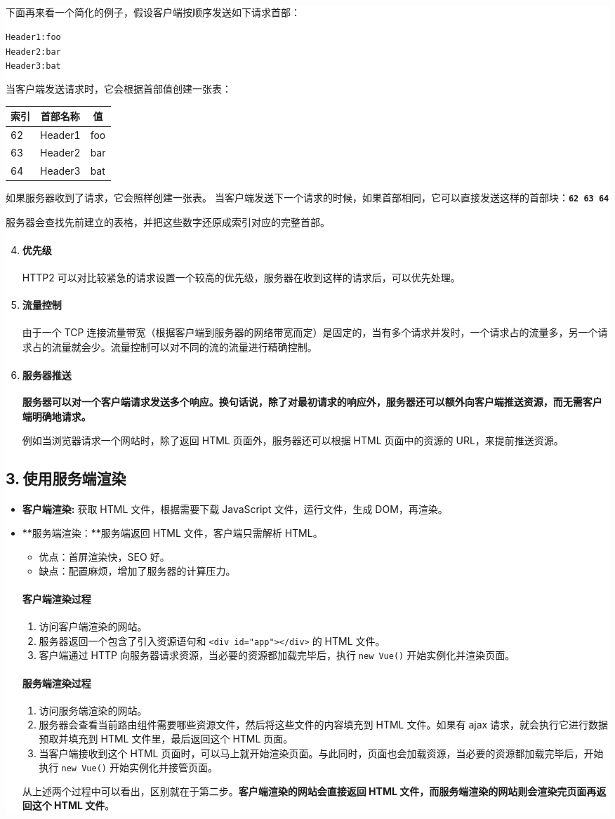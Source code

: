    下面再来看一个简化的例子，假设客户端按顺序发送如下请求首部：

   ```http
   Header1:foo
   Header2:bar
   Header3:bat
   ```

   当客户端发送请求时，它会根据首部值创建一张表：

   | 索引 | 首部名称 | 值   |
   | ---- | -------- | ---- |
   | 62   | Header1  | foo  |
   | 63   | Header2  | bar  |
   | 64   | Header3  | bat  |

   如果服务器收到了请求，它会照样创建一张表。 当客户端发送下一个请求的时候，如果首部相同，它可以直接发送这样的首部块：**`62 63 64`**

   服务器会查找先前建立的表格，并把这些数字还原成索引对应的完整首部。

4. #### 优先级

   HTTP2 可以对比较紧急的请求设置一个较高的优先级，服务器在收到这样的请求后，可以优先处理。

5. #### 流量控制

   由于一个 TCP 连接流量带宽（根据客户端到服务器的网络带宽而定）是固定的，当有多个请求并发时，一个请求占的流量多，另一个请求占的流量就会少。流量控制可以对不同的流的流量进行精确控制。

6. #### 服务器推送

   **服务器可以对一个客户端请求发送多个响应。换句话说，除了对最初请求的响应外，服务器还可以额外向客户端推送资源，而无需客户端明确地请求。**

   例如当浏览器请求一个网站时，除了返回 HTML 页面外，服务器还可以根据 HTML 页面中的资源的 URL，来提前推送资源。

## 3. 使用服务端渲染

- **客户端渲染:** 获取 HTML 文件，根据需要下载 JavaScript 文件，运行文件，生成 DOM，再渲染。

- **服务端渲染：**服务端返回 HTML 文件，客户端只需解析 HTML。

  - 优点：首屏渲染快，SEO 好。
  - 缺点：配置麻烦，增加了服务器的计算压力。

  #### 客户端渲染过程

  1. 访问客户端渲染的网站。
  2. 服务器返回一个包含了引入资源语句和 `<div id="app"></div>` 的 HTML 文件。
  3. 客户端通过 HTTP 向服务器请求资源，当必要的资源都加载完毕后，执行 `new Vue()` 开始实例化并渲染页面。

  #### 服务端渲染过程

  1. 访问服务端渲染的网站。
  2. 服务器会查看当前路由组件需要哪些资源文件，然后将这些文件的内容填充到 HTML 文件。如果有 ajax 请求，就会执行它进行数据预取并填充到 HTML 文件里，最后返回这个 HTML 页面。
  3. 当客户端接收到这个 HTML 页面时，可以马上就开始渲染页面。与此同时，页面也会加载资源，当必要的资源都加载完毕后，开始执行 `new Vue()` 开始实例化并接管页面。

  从上述两个过程中可以看出，区别就在于第二步。**客户端渲染的网站会直接返回 HTML 文件，而服务端渲染的网站则会渲染完页面再返回这个 HTML 文件**。
